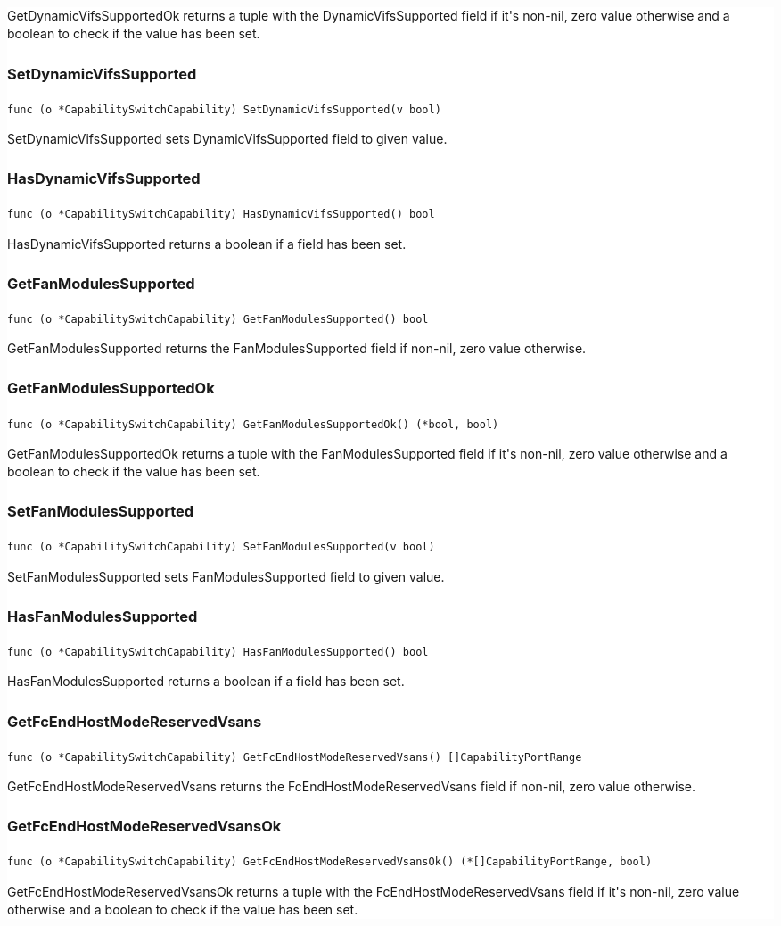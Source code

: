 GetDynamicVifsSupportedOk returns a tuple with the DynamicVifsSupported field if it's non-nil, zero value otherwise
and a boolean to check if the value has been set.

### SetDynamicVifsSupported

`func (o *CapabilitySwitchCapability) SetDynamicVifsSupported(v bool)`

SetDynamicVifsSupported sets DynamicVifsSupported field to given value.

### HasDynamicVifsSupported

`func (o *CapabilitySwitchCapability) HasDynamicVifsSupported() bool`

HasDynamicVifsSupported returns a boolean if a field has been set.

### GetFanModulesSupported

`func (o *CapabilitySwitchCapability) GetFanModulesSupported() bool`

GetFanModulesSupported returns the FanModulesSupported field if non-nil, zero value otherwise.

### GetFanModulesSupportedOk

`func (o *CapabilitySwitchCapability) GetFanModulesSupportedOk() (*bool, bool)`

GetFanModulesSupportedOk returns a tuple with the FanModulesSupported field if it's non-nil, zero value otherwise
and a boolean to check if the value has been set.

### SetFanModulesSupported

`func (o *CapabilitySwitchCapability) SetFanModulesSupported(v bool)`

SetFanModulesSupported sets FanModulesSupported field to given value.

### HasFanModulesSupported

`func (o *CapabilitySwitchCapability) HasFanModulesSupported() bool`

HasFanModulesSupported returns a boolean if a field has been set.

### GetFcEndHostModeReservedVsans

`func (o *CapabilitySwitchCapability) GetFcEndHostModeReservedVsans() []CapabilityPortRange`

GetFcEndHostModeReservedVsans returns the FcEndHostModeReservedVsans field if non-nil, zero value otherwise.

### GetFcEndHostModeReservedVsansOk

`func (o *CapabilitySwitchCapability) GetFcEndHostModeReservedVsansOk() (*[]CapabilityPortRange, bool)`

GetFcEndHostModeReservedVsansOk returns a tuple with the FcEndHostModeReservedVsans field if it's non-nil, zero value otherwise
and a boolean to check if the value has been set.
